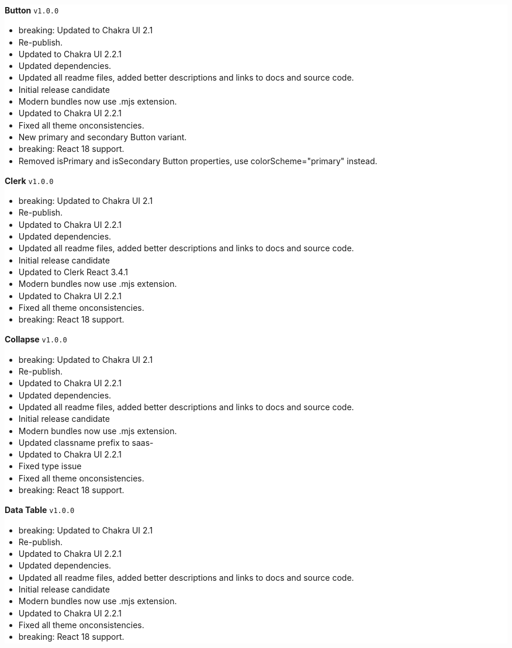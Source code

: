**Button** `v1.0.0`

- breaking: Updated to Chakra UI 2.1
- Re-publish.
- Updated to Chakra UI 2.2.1
- Updated dependencies.
- Updated all readme files, added better descriptions and links to docs and source code.
- Initial release candidate
- Modern bundles now use .mjs extension.
- Updated to Chakra UI 2.2.1
- Fixed all theme onconsistencies.
- New primary and secondary Button variant.
- breaking: React 18 support.
- Removed isPrimary and isSecondary Button properties, use colorScheme="primary" instead.

**Clerk** `v1.0.0`

- breaking: Updated to Chakra UI 2.1
- Re-publish.
- Updated to Chakra UI 2.2.1
- Updated dependencies.
- Updated all readme files, added better descriptions and links to docs and source code.
- Initial release candidate
- Updated to Clerk React 3.4.1
- Modern bundles now use .mjs extension.
- Updated to Chakra UI 2.2.1
- Fixed all theme onconsistencies.
- breaking: React 18 support.

**Collapse** `v1.0.0`

- breaking: Updated to Chakra UI 2.1
- Re-publish.
- Updated to Chakra UI 2.2.1
- Updated dependencies.
- Updated all readme files, added better descriptions and links to docs and source code.
- Initial release candidate
- Modern bundles now use .mjs extension.
- Updated classname prefix to saas-
- Updated to Chakra UI 2.2.1
- Fixed type issue
- Fixed all theme onconsistencies.
- breaking: React 18 support.

**Data Table** `v1.0.0`

- breaking: Updated to Chakra UI 2.1
- Re-publish.
- Updated to Chakra UI 2.2.1
- Updated dependencies.
- Updated all readme files, added better descriptions and links to docs and source code.
- Initial release candidate
- Modern bundles now use .mjs extension.
- Updated to Chakra UI 2.2.1
- Fixed all theme onconsistencies.
- breaking: React 18 support.
